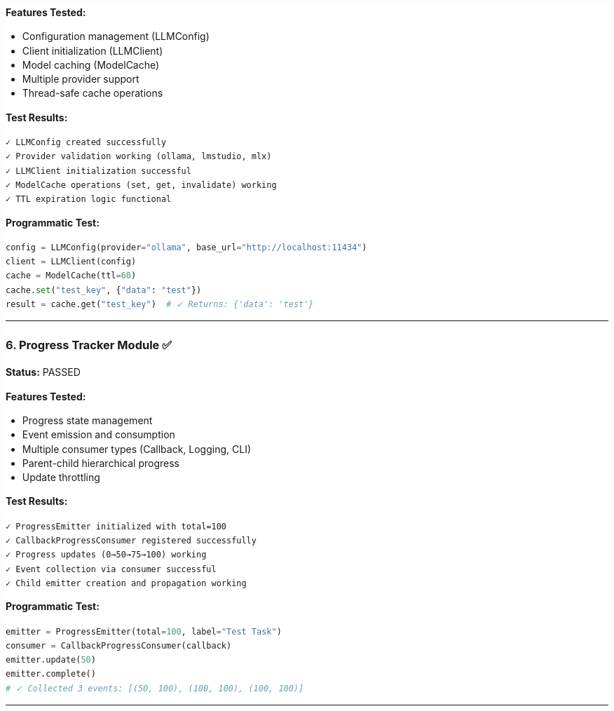 **Features Tested:**
- Configuration management (LLMConfig)
- Client initialization (LLMClient)
- Model caching (ModelCache)
- Multiple provider support
- Thread-safe cache operations

**Test Results:**
```
✓ LLMConfig created successfully
✓ Provider validation working (ollama, lmstudio, mlx)
✓ LLMClient initialization successful
✓ ModelCache operations (set, get, invalidate) working
✓ TTL expiration logic functional
```

**Programmatic Test:**
```python
config = LLMConfig(provider="ollama", base_url="http://localhost:11434")
client = LLMClient(config)
cache = ModelCache(ttl=60)
cache.set("test_key", {"data": "test"})
result = cache.get("test_key")  # ✓ Returns: {'data': 'test'}
```

---

### 6. Progress Tracker Module ✅

**Status:** PASSED

**Features Tested:**
- Progress state management
- Event emission and consumption
- Multiple consumer types (Callback, Logging, CLI)
- Parent-child hierarchical progress
- Update throttling

**Test Results:**
```
✓ ProgressEmitter initialized with total=100
✓ CallbackProgressConsumer registered successfully
✓ Progress updates (0→50→75→100) working
✓ Event collection via consumer successful
✓ Child emitter creation and propagation working
```

**Programmatic Test:**
```python
emitter = ProgressEmitter(total=100, label="Test Task")
consumer = CallbackProgressConsumer(callback)
emitter.update(50)
emitter.complete()
# ✓ Collected 3 events: [(50, 100), (100, 100), (100, 100)]
```

---